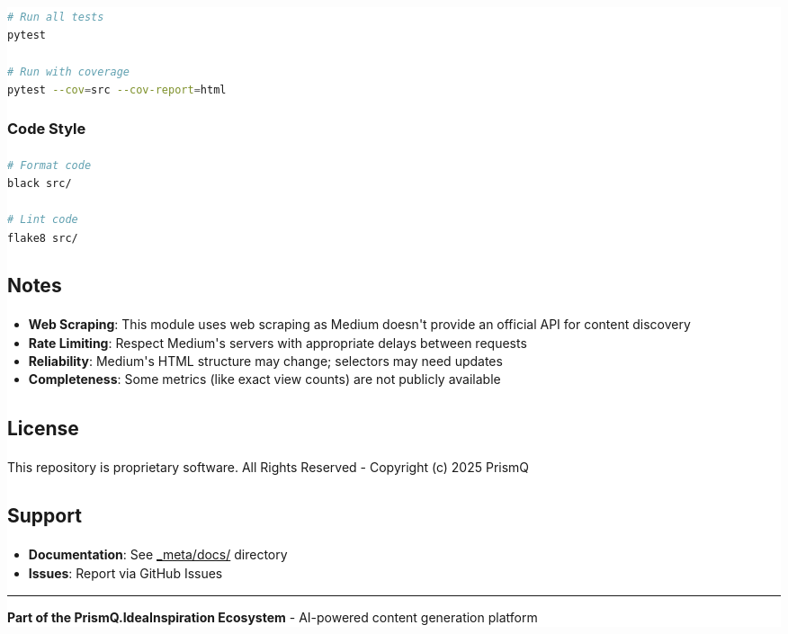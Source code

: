```bash
# Run all tests
pytest

# Run with coverage
pytest --cov=src --cov-report=html
```

### Code Style

```bash
# Format code
black src/

# Lint code
flake8 src/
```

## Notes

- **Web Scraping**: This module uses web scraping as Medium doesn't provide an official API for content discovery
- **Rate Limiting**: Respect Medium's servers with appropriate delays between requests
- **Reliability**: Medium's HTML structure may change; selectors may need updates
- **Completeness**: Some metrics (like exact view counts) are not publicly available

## License

This repository is proprietary software. All Rights Reserved - Copyright (c) 2025 PrismQ

## Support

- **Documentation**: See [_meta/docs/](_meta/docs/) directory
- **Issues**: Report via GitHub Issues

---

**Part of the PrismQ.IdeaInspiration Ecosystem** - AI-powered content generation platform
